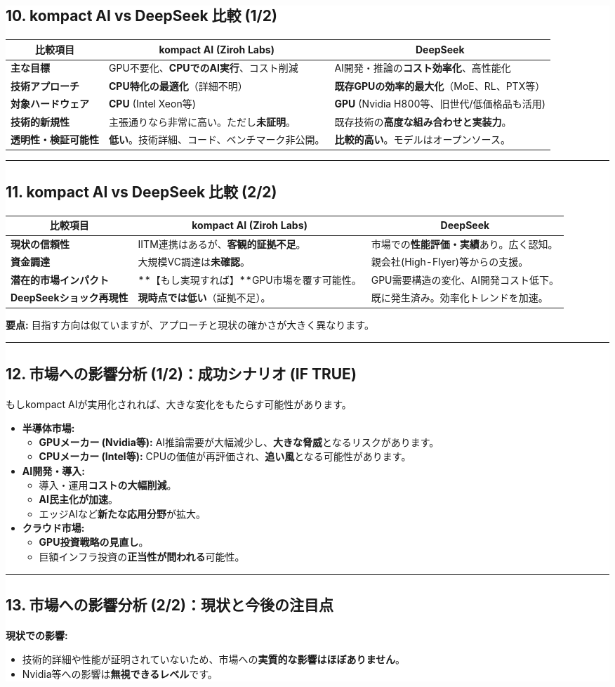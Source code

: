 
## 10. kompact AI vs DeepSeek 比較 (1/2)

| 比較項目             | kompact AI (Ziroh Labs)                     | DeepSeek                                      |
| -------------------- | ------------------------------------------- | --------------------------------------------- |
| **主な目標** | GPU不要化、**CPUでのAI実行**、コスト削減     | AI開発・推論の**コスト効率化**、高性能化       |
| **技術アプローチ** | **CPU特化の最適化**（詳細不明）             | **既存GPUの効率的最大化**（MoE、RL、PTX等）     |
| **対象ハードウェア** | **CPU** (Intel Xeon等)                      | **GPU** (Nvidia H800等、旧世代/低価格品も活用) |
| **技術的新規性** | 主張通りなら非常に高い。ただし**未証明**。    | 既存技術の**高度な組み合わせと実装力**。      |
| **透明性・検証可能性** | **低い**。技術詳細、コード、ベンチマーク非公開。 | **比較的高い**。モデルはオープンソース。      |

---

## 11. kompact AI vs DeepSeek 比較 (2/2)

| 比較項目                   | kompact AI (Ziroh Labs)                     | DeepSeek                               |
| -------------------------- | ------------------------------------------- | -------------------------------------- |
| **現状の信頼性** | IITM連携はあるが、**客観的証拠不足**。      | 市場での**性能評価・実績**あり。広く認知。 |
| **資金調達** | 大規模VC調達は**未確認**。                  | 親会社(High-Flyer)等からの支援。       |
| **潜在的市場インパクト** | **【もし実現すれば】**GPU市場を覆す可能性。 | GPU需要構造の変化、AI開発コスト低下。    |
| **DeepSeekショック再現性** | **現時点では低い**（証拠不足）。            | 既に発生済み。効率化トレンドを加速。   |

**要点:** 目指す方向は似ていますが、アプローチと現状の確かさが大きく異なります。

---

## 12. 市場への影響分析 (1/2)：成功シナリオ (IF TRUE)

もしkompact AIが実用化されれば、大きな変化をもたらす可能性があります。

* **半導体市場:**
    * **GPUメーカー (Nvidia等):** AI推論需要が大幅減少し、**大きな脅威**となるリスクがあります。
    * **CPUメーカー (Intel等):** CPUの価値が再評価され、**追い風**となる可能性があります。
* **AI開発・導入:**
    * 導入・運用**コストの大幅削減**。
    * **AI民主化が加速**。
    * エッジAIなど**新たな応用分野**が拡大。
* **クラウド市場:**
    * **GPU投資戦略の見直し**。
    * 巨額インフラ投資の**正当性が問われる**可能性。

---

## 13. 市場への影響分析 (2/2)：現状と今後の注目点

**現状での影響:**
* 技術的詳細や性能が証明されていないため、市場への**実質的な影響はほぼありません**。
* Nvidia等への影響は**無視できるレベル**です。
